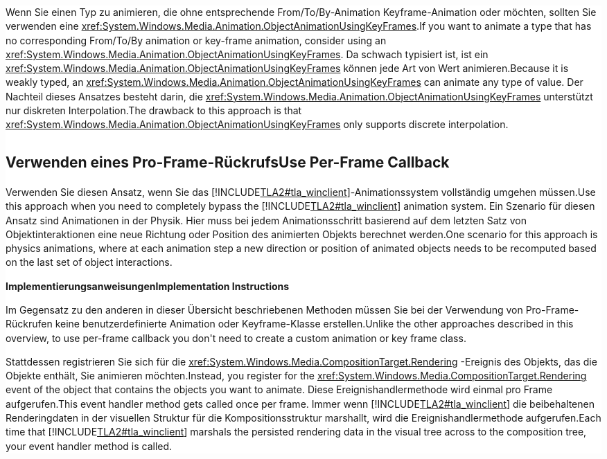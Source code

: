  <span data-ttu-id="de4a5-184">Wenn Sie einen Typ zu animieren, die ohne entsprechende From/To/By-Animation Keyframe-Animation oder möchten, sollten Sie verwenden eine <xref:System.Windows.Media.Animation.ObjectAnimationUsingKeyFrames>.</span><span class="sxs-lookup"><span data-stu-id="de4a5-184">If you want to animate a type that has no corresponding From/To/By animation or key-frame animation, consider using an <xref:System.Windows.Media.Animation.ObjectAnimationUsingKeyFrames>.</span></span> <span data-ttu-id="de4a5-185">Da schwach typisiert ist, ist ein <xref:System.Windows.Media.Animation.ObjectAnimationUsingKeyFrames> können jede Art von Wert animieren.</span><span class="sxs-lookup"><span data-stu-id="de4a5-185">Because it is weakly typed, an <xref:System.Windows.Media.Animation.ObjectAnimationUsingKeyFrames> can animate any type of value.</span></span> <span data-ttu-id="de4a5-186">Der Nachteil dieses Ansatzes besteht darin, die <xref:System.Windows.Media.Animation.ObjectAnimationUsingKeyFrames> unterstützt nur diskreten Interpolation.</span><span class="sxs-lookup"><span data-stu-id="de4a5-186">The drawback to this approach is that <xref:System.Windows.Media.Animation.ObjectAnimationUsingKeyFrames> only supports discrete interpolation.</span></span>  
  
<a name="useperframecallback"></a>   
## <a name="use-per-frame-callback"></a><span data-ttu-id="de4a5-187">Verwenden eines Pro-Frame-Rückrufs</span><span class="sxs-lookup"><span data-stu-id="de4a5-187">Use Per-Frame Callback</span></span>  
 <span data-ttu-id="de4a5-188">Verwenden Sie diesen Ansatz, wenn Sie das [!INCLUDE[TLA2#tla_winclient](../../../../includes/tla2sharptla-winclient-md.md)]-Animationssystem vollständig umgehen müssen.</span><span class="sxs-lookup"><span data-stu-id="de4a5-188">Use this approach when you need to completely bypass the [!INCLUDE[TLA2#tla_winclient](../../../../includes/tla2sharptla-winclient-md.md)] animation system.</span></span> <span data-ttu-id="de4a5-189">Ein Szenario für diesen Ansatz sind Animationen in der Physik. Hier muss bei jedem Animationsschritt basierend auf dem letzten Satz von Objektinteraktionen eine neue Richtung oder Position des animierten Objekts berechnet werden.</span><span class="sxs-lookup"><span data-stu-id="de4a5-189">One scenario for this approach is physics animations, where at each animation step a new direction or position of animated objects needs to be recomputed based on the  last set of object interactions.</span></span>  
  
 <span data-ttu-id="de4a5-190">**Implementierungsanweisungen**</span><span class="sxs-lookup"><span data-stu-id="de4a5-190">**Implementation Instructions**</span></span>  
  
 <span data-ttu-id="de4a5-191">Im Gegensatz zu den anderen in dieser Übersicht beschriebenen Methoden müssen Sie bei der Verwendung von Pro-Frame-Rückrufen keine benutzerdefinierte Animation oder Keyframe-Klasse erstellen.</span><span class="sxs-lookup"><span data-stu-id="de4a5-191">Unlike the other approaches described in this overview, to use per-frame callback you don't need to create a custom animation or key frame class.</span></span>  
  
 <span data-ttu-id="de4a5-192">Stattdessen registrieren Sie sich für die <xref:System.Windows.Media.CompositionTarget.Rendering> -Ereignis des Objekts, das die Objekte enthält, Sie animieren möchten.</span><span class="sxs-lookup"><span data-stu-id="de4a5-192">Instead, you register for the <xref:System.Windows.Media.CompositionTarget.Rendering> event of the object that contains the objects you want to animate.</span></span> <span data-ttu-id="de4a5-193">Diese Ereignishandlermethode wird einmal pro Frame aufgerufen.</span><span class="sxs-lookup"><span data-stu-id="de4a5-193">This event handler method gets called once per frame.</span></span> <span data-ttu-id="de4a5-194">Immer wenn [!INCLUDE[TLA2#tla_winclient](../../../../includes/tla2sharptla-winclient-md.md)] die beibehaltenen Renderingdaten in der visuellen Struktur für die Kompositionsstruktur marshallt, wird die Ereignishandlermethode aufgerufen.</span><span class="sxs-lookup"><span data-stu-id="de4a5-194">Each time that [!INCLUDE[TLA2#tla_winclient](../../../../includes/tla2sharptla-winclient-md.md)] marshals the persisted rendering data in the visual tree across to the composition tree, your event handler method is called.</span></span>  
  